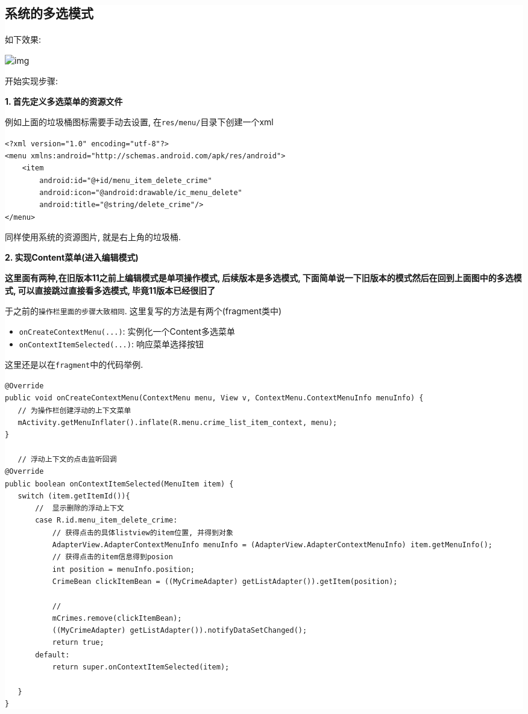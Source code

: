 ## 系统的多选模式

如下效果:

![img](http://szysky.com/2016/09/07/%E3%80%8AAndroid%E7%BC%96%E7%A8%8B%E6%9D%83%E5%A8%81%E6%8C%87%E5%8D%97%E3%80%8B%E9%9A%8F%E8%AE%B0%E4%B8%80/multidex.gif)

开始实现步骤:

**1. 首先定义多选菜单的资源文件**

例如上面的垃圾桶图标需要手动去设置, 在`res/menu/`目录下创建一个xml

```
<?xml version="1.0" encoding="utf-8"?>
<menu xmlns:android="http://schemas.android.com/apk/res/android">
    <item
        android:id="@+id/menu_item_delete_crime"
        android:icon="@android:drawable/ic_menu_delete"
        android:title="@string/delete_crime"/>
</menu>
```

同样使用系统的资源图片, 就是右上角的垃圾桶.

**2. 实现Content菜单(进入编辑模式)**

**这里面有两种,在旧版本11之前上编辑模式是单项操作模式, 后续版本是多选模式, 下面简单说一下旧版本的模式然后在回到上面图中的多选模式, 可以直接跳过直接看多选模式, 毕竟11版本已经很旧了**

于之前的`操作栏里面的步骤大致相同`. 这里复写的方法是有两个(fragment类中)

- `onCreateContextMenu(...)`: 实例化一个Content多选菜单
- `onContextItemSelected(...)`: 响应菜单选择按钮

这里还是以在`fragment`中的代码举例.

```
@Override
public void onCreateContextMenu(ContextMenu menu, View v, ContextMenu.ContextMenuInfo menuInfo) {
   // 为操作栏创建浮动的上下文菜单
   mActivity.getMenuInflater().inflate(R.menu.crime_list_item_context, menu);
}
    
   // 浮动上下文的点击监听回调
@Override
public boolean onContextItemSelected(MenuItem item) {
   switch (item.getItemId()){
       //  显示删除的浮动上下文
       case R.id.menu_item_delete_crime:
           // 获得点击的具体listview的item位置, 并得到对象
           AdapterView.AdapterContextMenuInfo menuInfo = (AdapterView.AdapterContextMenuInfo) item.getMenuInfo();
           // 获得点击的item信息得到posion
           int position = menuInfo.position;
           CrimeBean clickItemBean = ((MyCrimeAdapter) getListAdapter()).getItem(position);

           //
           mCrimes.remove(clickItemBean);
           ((MyCrimeAdapter) getListAdapter()).notifyDataSetChanged();
           return true;
       default:
           return super.onContextItemSelected(item);

   }
}
```
